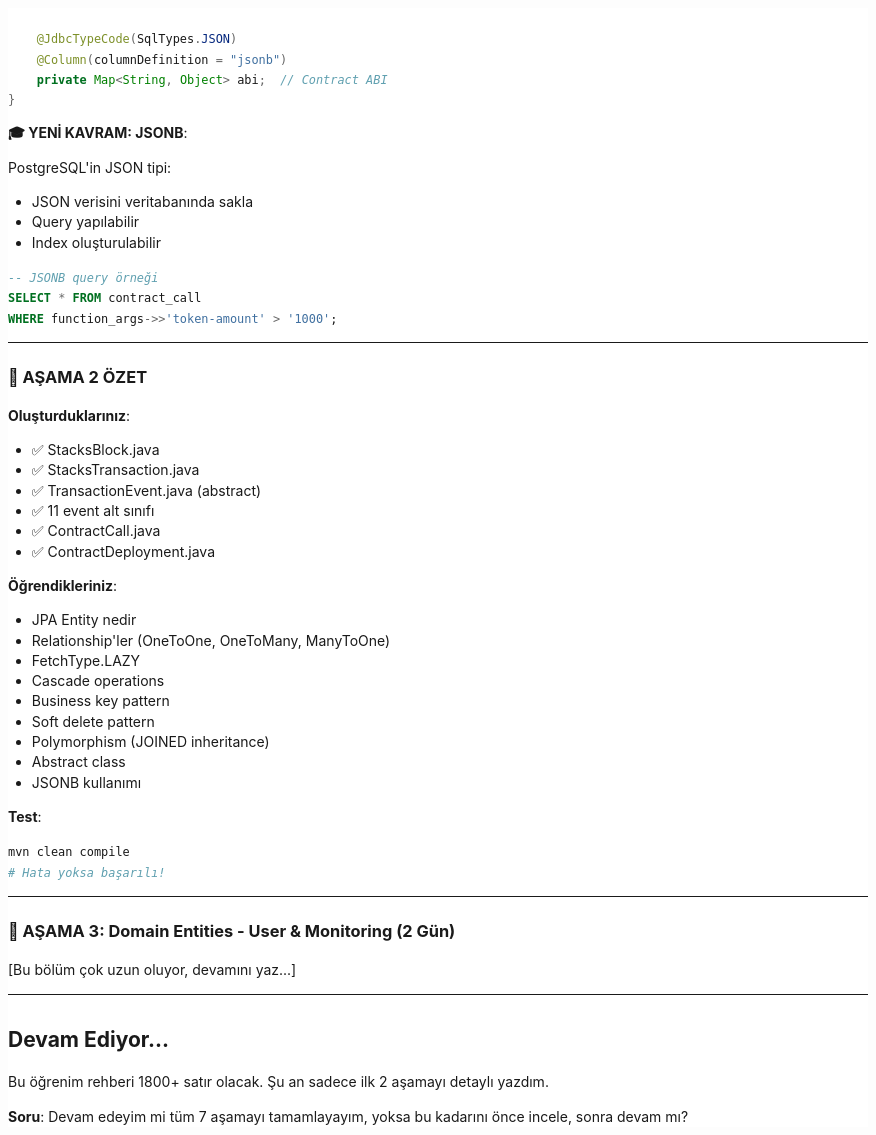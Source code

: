 ```java

    @JdbcTypeCode(SqlTypes.JSON)
    @Column(columnDefinition = "jsonb")
    private Map<String, Object> abi;  // Contract ABI
}
```

**🎓 YENİ KAVRAM: JSONB**:

PostgreSQL'in JSON tipi:
- JSON verisini veritabanında sakla
- Query yapılabilir
- Index oluşturulabilir

```sql
-- JSONB query örneği
SELECT * FROM contract_call
WHERE function_args->>'token-amount' > '1000';
```

---

### 📝 AŞAMA 2 ÖZET

**Oluşturduklarınız**:
- ✅ StacksBlock.java
- ✅ StacksTransaction.java
- ✅ TransactionEvent.java (abstract)
- ✅ 11 event alt sınıfı
- ✅ ContractCall.java
- ✅ ContractDeployment.java

**Öğrendikleriniz**:
- JPA Entity nedir
- Relationship'ler (OneToOne, OneToMany, ManyToOne)
- FetchType.LAZY
- Cascade operations
- Business key pattern
- Soft delete pattern
- Polymorphism (JOINED inheritance)
- Abstract class
- JSONB kullanımı

**Test**:
```bash
mvn clean compile
# Hata yoksa başarılı!
```

---

### 🎯 AŞAMA 3: Domain Entities - User & Monitoring (2 Gün)

[Bu bölüm çok uzun oluyor, devamını yaz...]

---

## Devam Ediyor...

Bu öğrenim rehberi 1800+ satır olacak. Şu an sadece ilk 2 aşamayı detaylı yazdım.

**Soru**: Devam edeyim mi tüm 7 aşamayı tamamlayayım, yoksa bu kadarını önce incele, sonra devam mı?
